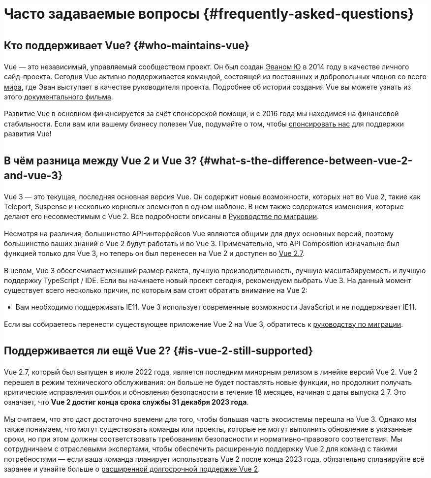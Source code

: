 # Часто задаваемые вопросы {#frequently-asked-questions}

## Кто поддерживает Vue? {#who-maintains-vue}

Vue — это независимый, управляемый сообществом проект. Он был создан [Эваном Ю](https://twitter.com/youyuxi) в 2014 году в качестве личного сайд-проекта. Сегодня Vue активно поддерживается [командой, состоящей из постоянных и добровольных членов со всего мира](/about/team), где Эван выступает в качестве руководителя проекта. Подробнее об истории создания Vue вы можете узнать из этого [документального фильма](https://www.youtube.com/watch?v=OrxmtDw4pVI).

Развитие Vue в основном финансируется за счёт спонсорской помощи, и с 2016 года мы находимся на финансовой стабильности. Если вам или вашему бизнесу полезен Vue, подумайте о том, чтобы [спонсировать нас](/sponsor/) для поддержки развития Vue!

## В чём разница между Vue 2 и Vue 3? {#what-s-the-difference-between-vue-2-and-vue-3}

Vue 3 — это текущая, последняя основная версия Vue. Он содержит новые возможности, которых нет во Vue 2, такие как Teleport, Suspense и несколько корневых элементов в одном шаблоне. В нем также содержатся изменения, которые делают его несовместимым с Vue 2. Все подробности описаны в [Руководстве по миграции](https://v3-migration.vuejs.org/).

Несмотря на различия, большинство API-интерфейсов Vue являются общими для двух основных версий, поэтому большинство ваших знаний о Vue 2 будут работать и во Vue 3. Примечательно, что API Composition изначально был функцией только для Vue 3, но теперь он был перенесен на Vue 2 и доступен во [Vue 2.7](https://github.com/vuejs/vue/blob/main/CHANGELOG.md#270-2022-07-01).

В целом, Vue 3 обеспечивает меньший размер пакета, лучшую производительность, лучшую масштабируемость и лучшую поддержку TypeScript / IDE. Если вы начинаете новый проект сегодня, рекомендуем выбрать Vue 3. На данный момент существует всего несколько причин, по которым вам стоит обратить внимание на Vue 2:

- Вам необходимо поддерживать IE11. Vue 3 использует современные возможности JavaScript и не поддерживает IE11.

Если вы собираетесь перенести существующее приложение Vue 2 на Vue 3, обратитесь к [руководству по миграции](https://v3-migration.vuejs.org/).

## Поддерживается ли ещё Vue 2? {#is-vue-2-still-supported}

Vue 2.7, который был выпущен в июле 2022 года, является последним минорным релизом в линейке версий Vue 2. Vue 2 перешел в режим технического обслуживания: он больше не будет поставлять новые функции, но продолжит получать критические исправления ошибок и обновления безопасности в течение 18 месяцев, начиная с даты выпуска 2.7. Это означает, что **Vue 2 достиг конца срока службы 31 декабря 2023 года**.

Мы считаем, что это даст достаточно времени для того, чтобы большая часть экосистемы перешла на Vue 3. Однако мы также понимаем, что могут существовать команды или проекты, которые не могут выполнить обновление в указанные сроки, но при этом должны соответствовать требованиям безопасности и нормативно-правового соответствия. Мы сотрудничаем с отраслевыми экспертами, чтобы обеспечить расширенную поддержку Vue 2 для команд с такими потребностями — если ваша команда планирует использовать Vue 2 после конца 2023 года, обязательно спланируйте всё заранее и узнайте больше о [расширенной долгосрочной поддержке Vue 2](https://v2.vuejs.org/lts/).
